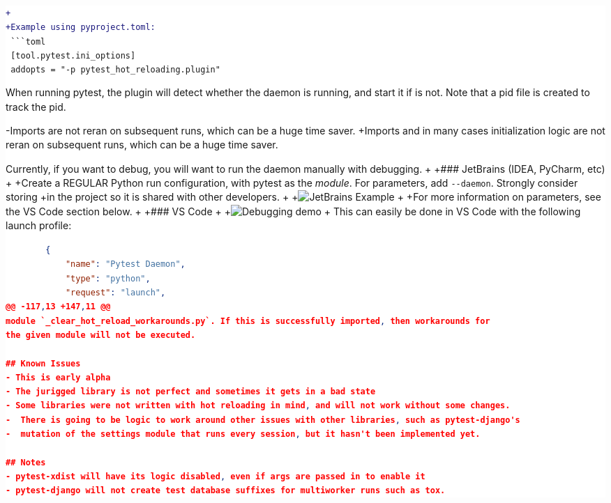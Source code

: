 ```diff
+
+Example using pyproject.toml:
 ```toml
 [tool.pytest.ini_options]
 addopts = "-p pytest_hot_reloading.plugin"
 ```
 
 When running pytest, the plugin will detect whether the daemon is running, and start it if is not.
 Note that a pid file is created to track the pid.
 
-Imports are not reran on subsequent runs, which can be a huge time saver.
+Imports and in many cases initialization logic are not reran on subsequent runs, which can be a huge time saver.
 
 Currently, if you want to debug, you will want to run the daemon manually with debugging.
+
+### JetBrains (IDEA, PyCharm, etc)
+
+Create a REGULAR Python run configuration, with pytest as the *module*. For parameters, add `--daemon`. Strongly consider storing
+in the project so it is shared with other developers.
+
+![JetBrains Example](docs/jetbrains-hot-reloading-example.png)
+
+For more information on parameters, see the VS Code section below.
+
+### VS Code
+
+![Debugging demo](docs/hot-reloading-debug.gif)
+
 This can easily be done in VS Code with the following launch profile:
 
 ```json
         {
             "name": "Pytest Daemon",
             "type": "python",
             "request": "launch",
@@ -117,13 +147,11 @@
 module `_clear_hot_reload_workarounds.py`. If this is successfully imported, then workarounds for
 the given module will not be executed.
 
 ## Known Issues
 - This is early alpha
 - The jurigged library is not perfect and sometimes it gets in a bad state
 - Some libraries were not written with hot reloading in mind, and will not work without some changes.
-  There is going to be logic to work around other issues with other libraries, such as pytest-django's
-  mutation of the settings module that runs every session, but it hasn't been implemented yet.
 
 ## Notes
 - pytest-xdist will have its logic disabled, even if args are passed in to enable it
 - pytest-django will not create test database suffixes for multiworker runs such as tox.
```
